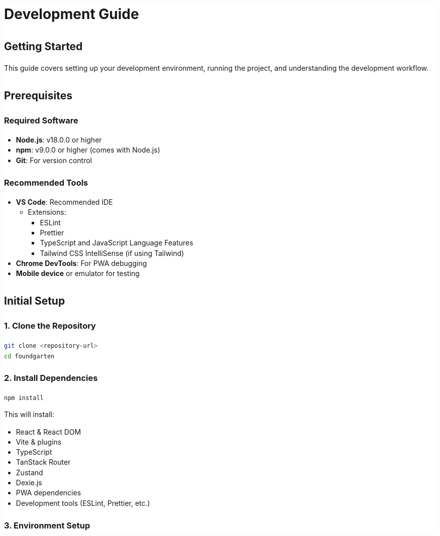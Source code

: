 # Development Guide

## Getting Started

This guide covers setting up your development environment, running the project, and understanding the development workflow.

## Prerequisites

### Required Software
- **Node.js**: v18.0.0 or higher
- **npm**: v9.0.0 or higher (comes with Node.js)
- **Git**: For version control

### Recommended Tools
- **VS Code**: Recommended IDE
  - Extensions:
    - ESLint
    - Prettier
    - TypeScript and JavaScript Language Features
    - Tailwind CSS IntelliSense (if using Tailwind)
- **Chrome DevTools**: For PWA debugging
- **Mobile device** or emulator for testing

## Initial Setup

### 1. Clone the Repository

```bash
git clone <repository-url>
cd foundgarten
```

### 2. Install Dependencies

```bash
npm install
```

This will install:
- React & React DOM
- Vite & plugins
- TypeScript
- TanStack Router
- Zustand
- Dexie.js
- PWA dependencies
- Development tools (ESLint, Prettier, etc.)

### 3. Environment Setup
